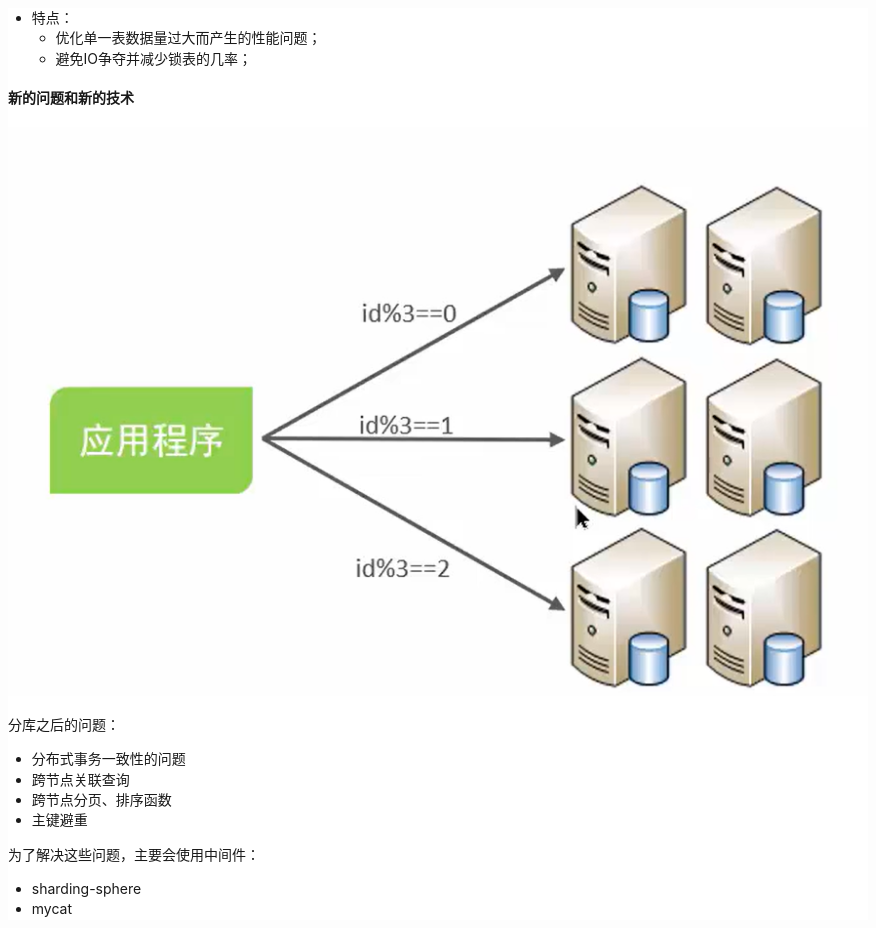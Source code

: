* 特点：
  * 优化单一表数据量过大而产生的性能问题；
  * 避免IO争夺并减少锁表的几率；

#### 新的问题和新的技术

![image-20240823175510217](面试技术.assets/image-20240823175510217.png)

分库之后的问题：

* 分布式事务一致性的问题
* 跨节点关联查询
* 跨节点分页、排序函数
* 主键避重

为了解决这些问题，主要会使用中间件：

* sharding-sphere
* mycat
